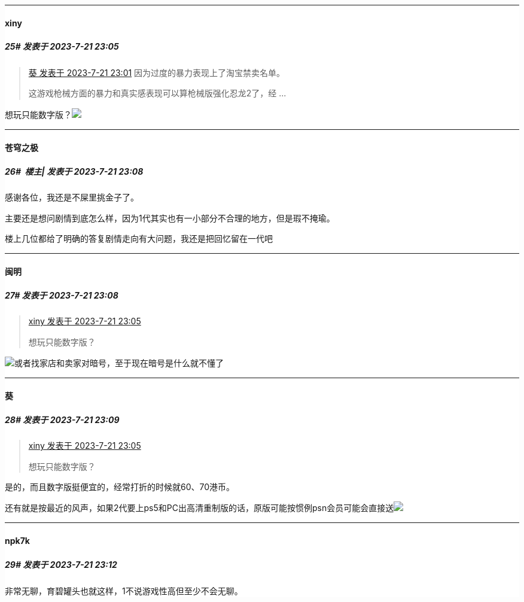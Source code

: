 *****

####  xiny  
##### 25#       发表于 2023-7-21 23:05

<blockquote><a href="httphttps://bbs.saraba1st.com/2b/forum.php?mod=redirect&amp;goto=findpost&amp;pid=61745482&amp;ptid=2145383" target="_blank">葵 发表于 2023-7-21 23:01</a>
因为过度的暴力表现上了淘宝禁卖名单。

这游戏枪械方面的暴力和真实感表现可以算枪械版强化忍龙2了，经 ...</blockquote>
想玩只能数字版？<img src="https://static.saraba1st.com/image/smiley/face2017/015.png" referrerpolicy="no-referrer">

*****

####  苍穹之极  
##### 26#         楼主| 发表于 2023-7-21 23:08

感谢各位，我还是不屎里挑金子了。

主要还是想问剧情到底怎么样，因为1代其实也有一小部分不合理的地方，但是瑕不掩瑜。

楼上几位都给了明确的答复剧情走向有大问题，我还是把回忆留在一代吧

*****

####  闽明  
##### 27#       发表于 2023-7-21 23:08

<blockquote><a href="httphttps://bbs.saraba1st.com/2b/forum.php?mod=redirect&amp;goto=findpost&amp;pid=61745522&amp;ptid=2145383" target="_blank">xiny 发表于 2023-7-21 23:05</a>

想玩只能数字版？</blockquote>
<img src="https://static.saraba1st.com/image/smiley/face2017/032.png" referrerpolicy="no-referrer">或者找家店和卖家对暗号，至于现在暗号是什么就不懂了

*****

####  葵  
##### 28#       发表于 2023-7-21 23:09

<blockquote><a href="httphttps://bbs.saraba1st.com/2b/forum.php?mod=redirect&amp;goto=findpost&amp;pid=61745522&amp;ptid=2145383" target="_blank">xiny 发表于 2023-7-21 23:05</a>

想玩只能数字版？</blockquote>
是的，而且数字版挺便宜的，经常打折的时候就60、70港币。

还有就是按最近的风声，如果2代要上ps5和PC出高清重制版的话，原版可能按惯例psn会员可能会直接送<img src="https://static.saraba1st.com/image/smiley/face2017/067.png" referrerpolicy="no-referrer">

*****

####  npk7k  
##### 29#       发表于 2023-7-21 23:12

非常无聊，育碧罐头也就这样，1不说游戏性高但至少不会无聊。
